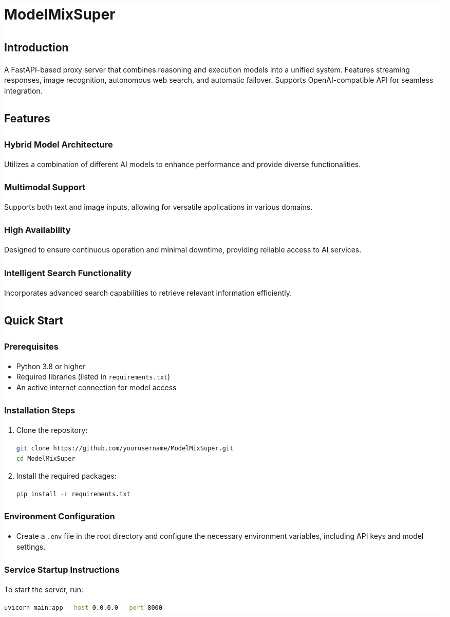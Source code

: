# ModelMixSuper

## Introduction
A FastAPI-based proxy server that combines reasoning and execution models into a unified system. Features streaming responses, image recognition, autonomous web search, and automatic failover. Supports OpenAI-compatible API for seamless integration.

## Features

### Hybrid Model Architecture
Utilizes a combination of different AI models to enhance performance and provide diverse functionalities.

### Multimodal Support
Supports both text and image inputs, allowing for versatile applications in various domains.

### High Availability
Designed to ensure continuous operation and minimal downtime, providing reliable access to AI services.

### Intelligent Search Functionality
Incorporates advanced search capabilities to retrieve relevant information efficiently.

## Quick Start

### Prerequisites
- Python 3.8 or higher
- Required libraries (listed in `requirements.txt`)
- An active internet connection for model access

### Installation Steps
1. Clone the repository:
   ```bash
   git clone https://github.com/yourusername/ModelMixSuper.git
   cd ModelMixSuper
   ```
2. Install the required packages:
   ```bash
   pip install -r requirements.txt
   ```

### Environment Configuration
- Create a `.env` file in the root directory and configure the necessary environment variables, including API keys and model settings.

### Service Startup Instructions
To start the server, run:
```bash
uvicorn main:app --host 0.0.0.0 --port 8000
```
